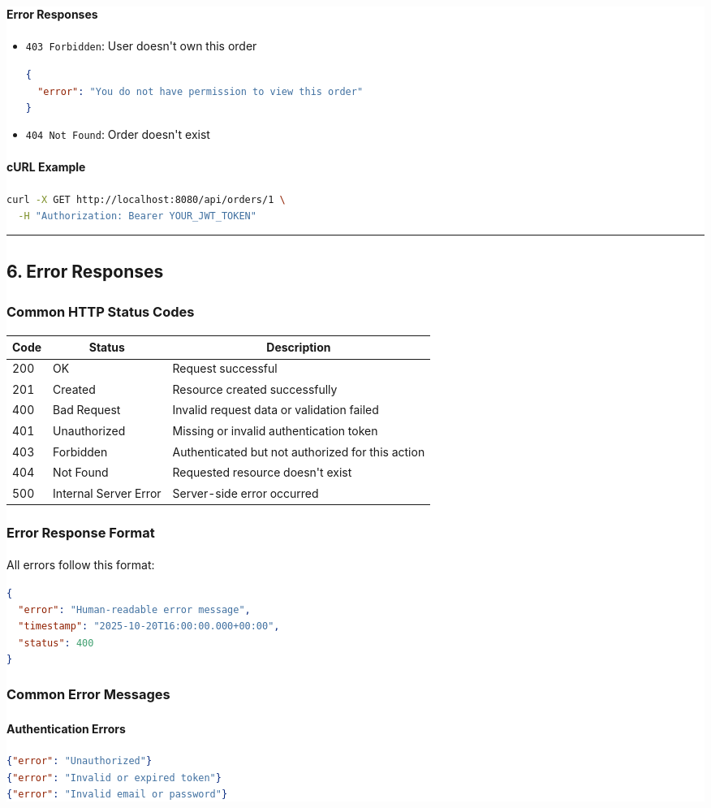 #### Error Responses
- `403 Forbidden`: User doesn't own this order
  ```json
  {
    "error": "You do not have permission to view this order"
  }
  ```
- `404 Not Found`: Order doesn't exist

#### cURL Example
```bash
curl -X GET http://localhost:8080/api/orders/1 \
  -H "Authorization: Bearer YOUR_JWT_TOKEN"
```

---

## 6. Error Responses

### Common HTTP Status Codes

| Code | Status | Description |
|------|--------|-------------|
| 200 | OK | Request successful |
| 201 | Created | Resource created successfully |
| 400 | Bad Request | Invalid request data or validation failed |
| 401 | Unauthorized | Missing or invalid authentication token |
| 403 | Forbidden | Authenticated but not authorized for this action |
| 404 | Not Found | Requested resource doesn't exist |
| 500 | Internal Server Error | Server-side error occurred |

### Error Response Format

All errors follow this format:
```json
{
  "error": "Human-readable error message",
  "timestamp": "2025-10-20T16:00:00.000+00:00",
  "status": 400
}
```

### Common Error Messages

#### Authentication Errors
```json
{"error": "Unauthorized"}
{"error": "Invalid or expired token"}
{"error": "Invalid email or password"}
```
